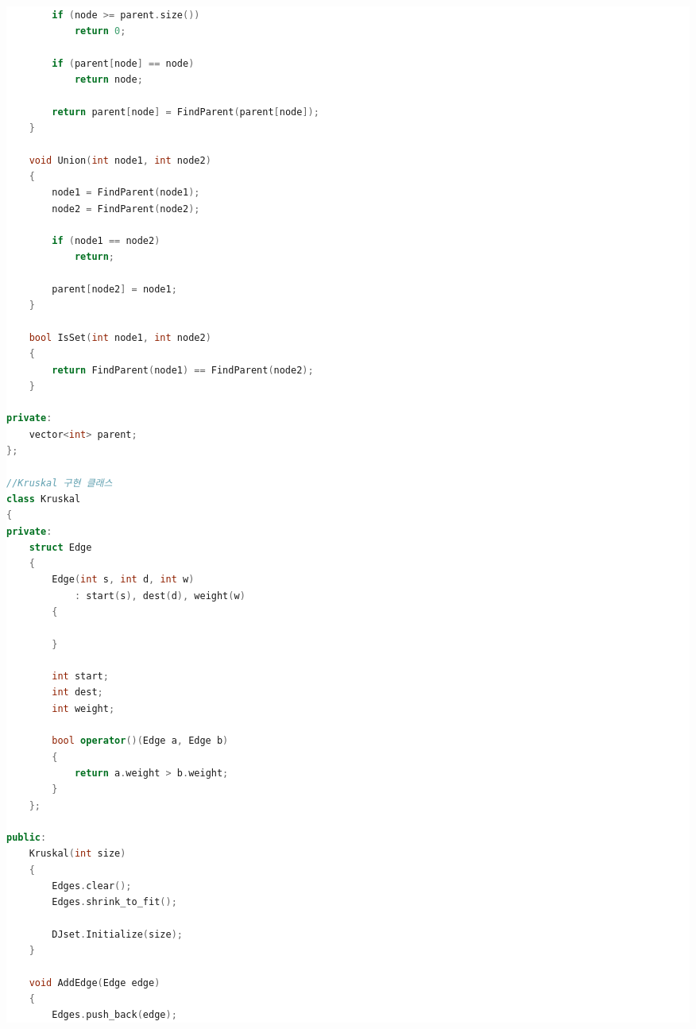 ```cpp
		if (node >= parent.size())
			return 0;

		if (parent[node] == node)
			return node;

		return parent[node] = FindParent(parent[node]);
	}

	void Union(int node1, int node2)
	{
		node1 = FindParent(node1);
		node2 = FindParent(node2);

		if (node1 == node2)
			return;

		parent[node2] = node1;
	}

	bool IsSet(int node1, int node2)
	{
		return FindParent(node1) == FindParent(node2);
	}

private:
	vector<int> parent;
};

//Kruskal 구현 클래스
class Kruskal
{
private:
	struct Edge
	{
		Edge(int s, int d, int w)
			: start(s), dest(d), weight(w)
		{

		}

		int start;
		int dest;
		int weight;

		bool operator()(Edge a, Edge b)
		{
			return a.weight > b.weight;
		}
	};

public:
	Kruskal(int size)
	{
		Edges.clear();
		Edges.shrink_to_fit();

		DJset.Initialize(size);
	}

	void AddEdge(Edge edge)
	{
		Edges.push_back(edge);
```
